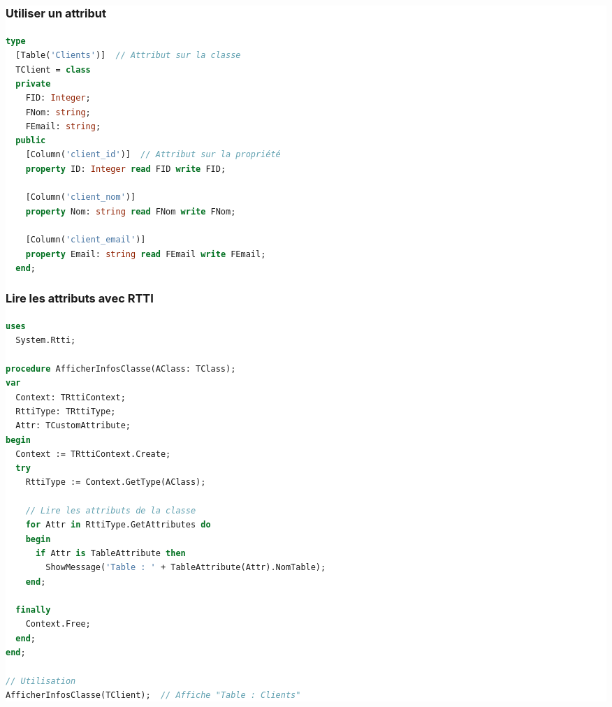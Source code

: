 ### Utiliser un attribut

```pascal
type
  [Table('Clients')]  // Attribut sur la classe
  TClient = class
  private
    FID: Integer;
    FNom: string;
    FEmail: string;
  public
    [Column('client_id')]  // Attribut sur la propriété
    property ID: Integer read FID write FID;

    [Column('client_nom')]
    property Nom: string read FNom write FNom;

    [Column('client_email')]
    property Email: string read FEmail write FEmail;
  end;
```

### Lire les attributs avec RTTI

```pascal
uses
  System.Rtti;

procedure AfficherInfosClasse(AClass: TClass);
var
  Context: TRttiContext;
  RttiType: TRttiType;
  Attr: TCustomAttribute;
begin
  Context := TRttiContext.Create;
  try
    RttiType := Context.GetType(AClass);

    // Lire les attributs de la classe
    for Attr in RttiType.GetAttributes do
    begin
      if Attr is TableAttribute then
        ShowMessage('Table : ' + TableAttribute(Attr).NomTable);
    end;

  finally
    Context.Free;
  end;
end;

// Utilisation
AfficherInfosClasse(TClient);  // Affiche "Table : Clients"
```

